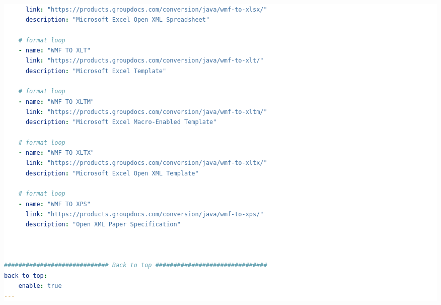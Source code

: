 ```yaml
      link: "https://products.groupdocs.com/conversion/java/wmf-to-xlsx/"
      description: "Microsoft Excel Open XML Spreadsheet"

    # format loop
    - name: "WMF TO XLT"
      link: "https://products.groupdocs.com/conversion/java/wmf-to-xlt/"
      description: "Microsoft Excel Template"

    # format loop
    - name: "WMF TO XLTM"
      link: "https://products.groupdocs.com/conversion/java/wmf-to-xltm/"
      description: "Microsoft Excel Macro-Enabled Template"

    # format loop
    - name: "WMF TO XLTX"
      link: "https://products.groupdocs.com/conversion/java/wmf-to-xltx/"
      description: "Microsoft Excel Open XML Template"

    # format loop
    - name: "WMF TO XPS"
      link: "https://products.groupdocs.com/conversion/java/wmf-to-xps/"
      description: "Open XML Paper Specification"



############################# Back to top ###############################
back_to_top:
    enable: true
---
```

